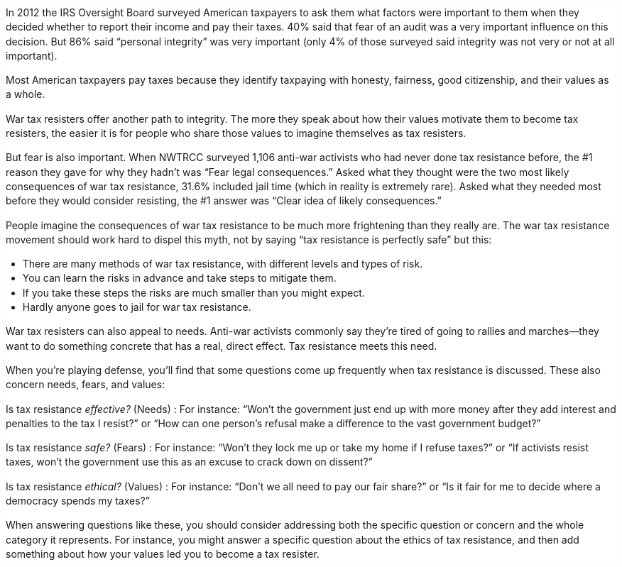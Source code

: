 In 2012 the IRS Oversight Board surveyed American taxpayers to ask them what factors were important to them when they decided whether to report their income and pay their taxes.
40% said that fear of an audit was a very important influence on this decision.
But 86% said “personal integrity” was very important (only 4% of those surveyed said integrity was not very or not at all important).

Most American taxpayers pay taxes because they identify taxpaying with honesty, fairness, good citizenship, and their values as a whole.

War tax resisters offer another path to integrity.
The more they speak about how their values motivate them to become tax resisters, the easier it is for people who share those values to imagine themselves as tax resisters.

But fear is also important.
When NWTRCC surveyed 1,106 anti-war activists who had never done tax resistance before, the #1 reason they gave for why they hadn’t was “Fear legal consequences.”
Asked what they thought were the two most likely consequences of war tax resistance, 31.6% included jail time (which in reality is extremely rare).
Asked what they needed most before they would consider resisting, the #1 answer was “Clear idea of likely consequences.”

People imagine the consequences of war tax resistance to be much more frightening than they really are.
The war tax resistance movement should work hard to dispel this myth, not by saying “tax resistance is perfectly safe” but this:

* There are many methods of war tax resistance, with different levels and types of risk.
* You can learn the risks in advance and take steps to mitigate them.
* If you take these steps the risks are much smaller than you might expect.
* Hardly anyone goes to jail for war tax resistance.

War tax resisters can also appeal to needs.
Anti-war activists commonly say they’re tired of going to rallies and marches—they want to do something concrete that has a real, direct effect.
Tax resistance meets this need.

When you’re playing defense, you’ll find that some questions come up frequently when tax resistance is discussed.
These also concern needs, fears, and values:

Is tax resistance *effective?* (Needs)
: For instance: “Won’t the government just end up with more money after they add interest and penalties to the tax I resist?” or “How can one person’s refusal make a difference to the vast government budget?”

Is tax resistance *safe?* (Fears)
: For instance: “Won’t they lock me up or take my home if I refuse taxes?” or “If activists resist taxes, won’t the government use this as an excuse to crack down on dissent?”

Is tax resistance *ethical?* (Values)
: For instance: “Don’t we all need to pay our fair share?” or “Is it fair for me to decide where a democracy spends my taxes?”

When answering questions like these, you should consider addressing both the specific question or concern and the whole category it represents.
For instance, you might answer a specific question about the ethics of tax resistance, and then add something about how your values led you to become a tax resister.
